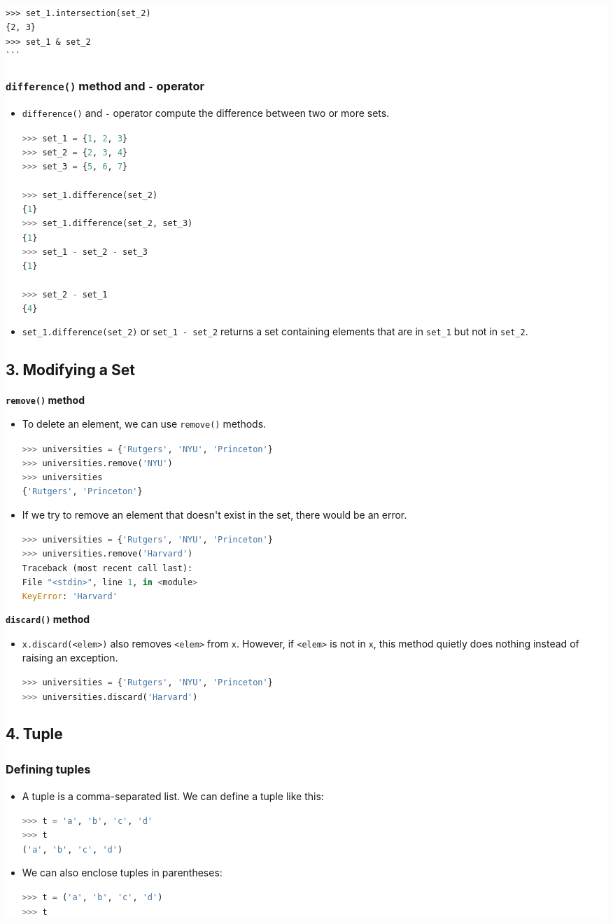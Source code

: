 	>>> set_1.intersection(set_2)
	{2, 3}
	>>> set_1 & set_2
	```

### `difference()` method and `-` operator
- `difference()` and `-` operator compute the difference between two or more sets.
	```python
	>>> set_1 = {1, 2, 3} 
	>>> set_2 = {2, 3, 4}
	>>> set_3 = {5, 6, 7}

	>>> set_1.difference(set_2)
	{1}
	>>> set_1.difference(set_2, set_3)
	{1}
	>>> set_1 - set_2 - set_3
	{1}

	>>> set_2 - set_1
	{4}
	```
- `set_1.difference(set_2)` or `set_1 - set_2` returns a set containing elements that are in `set_1` but not in `set_2`.

## 3. Modifying a Set
**`remove()` method**
- To delete an element, we can use `remove()` methods.
	```python
	>>> universities = {'Rutgers', 'NYU', 'Princeton'}
	>>> universities.remove('NYU')
	>>> universities
	{'Rutgers', 'Princeton'}
	```
- If we try to remove an element that doesn't exist in the set, there would be an error.
	```python
	>>> universities = {'Rutgers', 'NYU', 'Princeton'}
	>>> universities.remove('Harvard')
	Traceback (most recent call last):
	File "<stdin>", line 1, in <module>
	KeyError: 'Harvard'
	```

**`discard()` method**
- `x.discard(<elem>)` also removes `<elem>` from `x`. However, if `<elem>` is not in `x`, this method quietly does nothing instead of raising an exception.
	```python
	>>> universities = {'Rutgers', 'NYU', 'Princeton'}
	>>> universities.discard('Harvard')
	```

## 4. Tuple
### Defining tuples
- A tuple is a comma-separated list. We can define a tuple like this:
	```python
	>>> t = 'a', 'b', 'c', 'd'
	>>> t
	('a', 'b', 'c', 'd')
	```
- We can also enclose tuples in parentheses:
	```python
	>>> t = ('a', 'b', 'c', 'd')
	>>> t